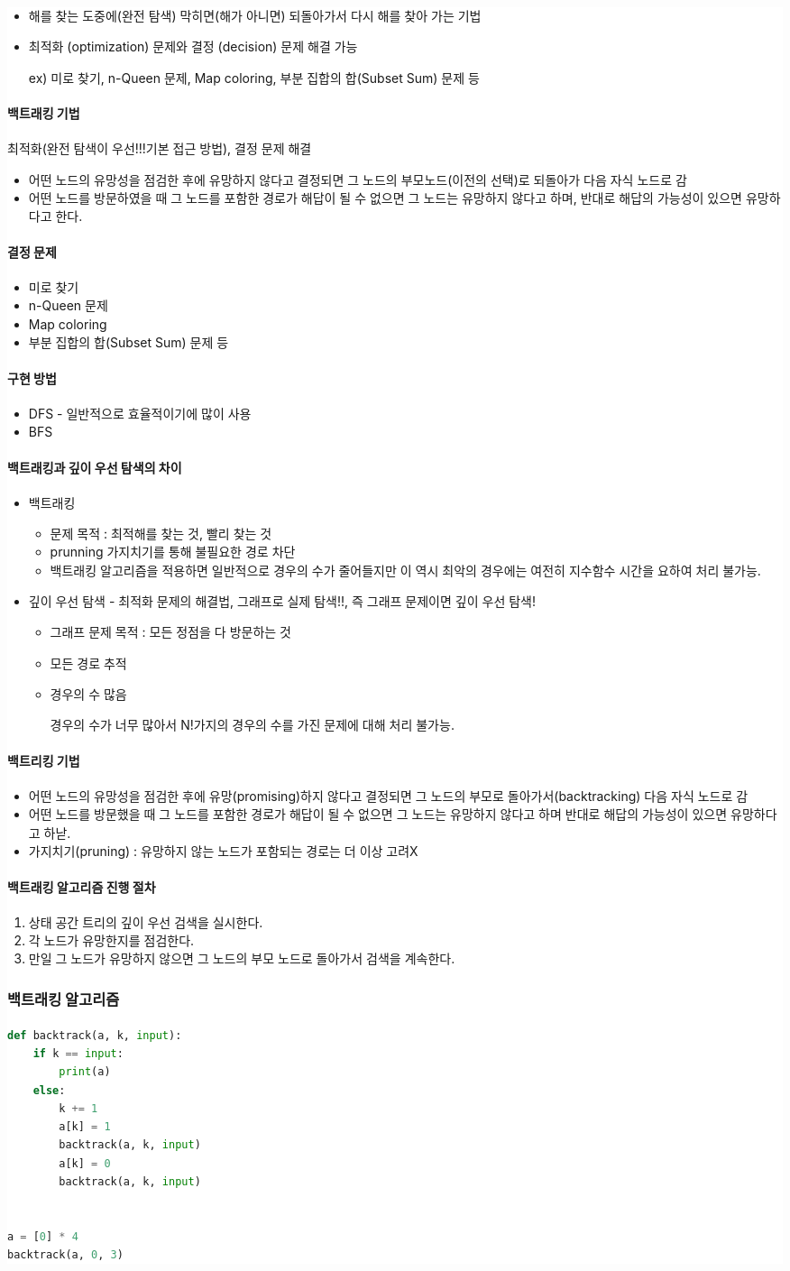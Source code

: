 - 해를 찾는 도중에(완전 탐색) 막히면(해가 아니면) 되돌아가서 다시 해를 찾아 가는 기법

- 최적화 (optimization) 문제와 결정 (decision) 문제 해결 가능

  ex) 미로 찾기, n-Queen 문제, Map coloring, 부분 집합의 합(Subset Sum) 문제 등

#### 백트래킹 기법

최적화(완전 탐색이 우선!!!기본 접근 방법), 결정 문제 해결

- 어떤 노드의 유망성을 점검한 후에 유망하지 않다고 결정되면 그 노드의 부모노드(이전의 선택)로 되돌아가 다음 자식 노드로 감
- 어떤 노드를 방문하였을 때 그 노드를 포함한 경로가 해답이 될 수 없으면 그 노드는 유망하지 않다고 하며, 반대로 해답의 가능성이 있으면 유망하다고 한다.

#### 결정 문제

- 미로 찾기
- n-Queen 문제
- Map coloring
- 부분 집합의 합(Subset Sum) 문제 등

#### 구현 방법

- DFS - 일반적으로 효율적이기에 많이 사용
- BFS

#### 백트래킹과 깊이 우선 탐색의 차이

- 백트래킹

  - 문제 목적 : 최적해를 찾는 것, 빨리 찾는 것
  - prunning 가지치기를 통해 불필요한 경로 차단
  - 백트래킹 알고리즘을 적용하면 일반적으로 경우의 수가 줄어들지만 이 역시 최악의 경우에는 여전히 지수함수 시간을 요하여 처리 불가능.

- 깊이 우선 탐색 - 최적화 문제의 해결법, 그래프로 실제 탐색!!, 즉 그래프 문제이면 깊이 우선 탐색!

  - 그래프 문제 목적 : 모든 정점을 다 방문하는 것

  - 모든 경로 추적

  - 경우의 수 많음

    경우의 수가 너무 많아서  N!가지의 경우의 수를 가진 문제에 대해 처리 불가능.

#### 백트리킹 기법

- 어떤 노드의 유망성을 점검한 후에 유망(promising)하지 않다고 결정되면 그 노드의 부모로 돌아가서(backtracking) 다음 자식 노드로 감
- 어떤 노드를 방문했을 때 그 노드를 포함한 경로가 해답이 될 수 없으면 그 노드는 유망하지 않다고 하며 반대로 해답의 가능성이 있으면 유망하다고 하낟.
- 가지치기(pruning) : 유망하지 않는 노드가 포함되는 경로는 더 이상 고려X

#### 백트래킹 알고리즘 진행 절차

1. 상태 공간 트리의 깊이 우선 검색을 실시한다.
2. 각 노드가 유망한지를 점검한다.
3. 만일 그 노드가 유망하지 않으면 그 노드의 부모 노드로 돌아가서 검색을 계속한다.

### 백트래킹 알고리즘

```python
def backtrack(a, k, input):
    if k == input:
        print(a)
    else:
        k += 1
        a[k] = 1
        backtrack(a, k, input)
        a[k] = 0
        backtrack(a, k, input)


a = [0] * 4
backtrack(a, 0, 3)
```